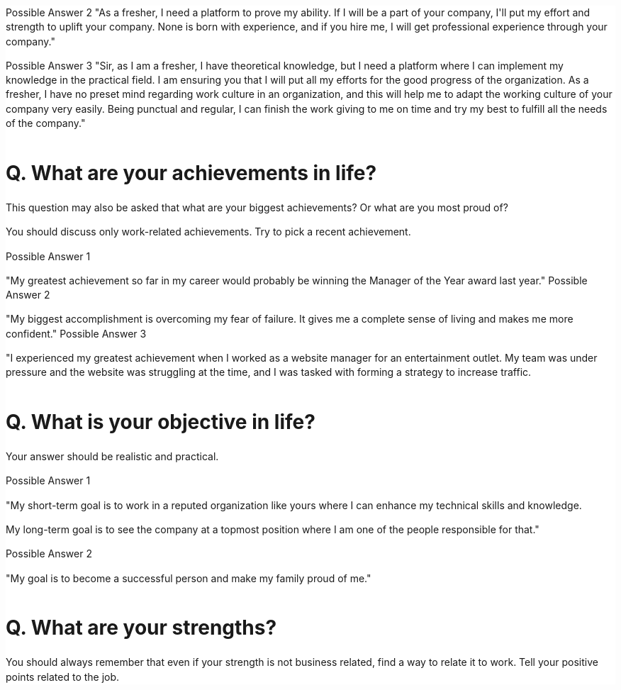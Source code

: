 Possible Answer 2
"As a fresher, I need a platform to prove my ability. If I will be a part of your company, I'll put my effort and strength to uplift your company. None is born with experience, and if you hire me, I will get professional experience through your company."

Possible Answer 3
"Sir, as I am a fresher, I have theoretical knowledge, but I need a platform where I can implement my knowledge in the practical field. I am ensuring you that I will put all my efforts for the good progress of the organization. As a fresher, I have no preset mind regarding work culture in an organization, and this will help me to adapt the working culture of your company very easily. Being punctual and regular, I can finish the work giving to me on time and try my best to fulfill all the needs of the company."

# Q. What are your achievements in life?

This question may also be asked that what are your biggest achievements? Or what are you most proud of?

You should discuss only work-related achievements. Try to pick a recent achievement.

Possible Answer 1

"My greatest achievement so far in my career would probably be winning the Manager of the Year award last year."
Possible Answer 2

"My biggest accomplishment is overcoming my fear of failure. It gives me a complete sense of living and makes me more confident."
Possible Answer 3

"I experienced my greatest achievement when I worked as a website manager for an entertainment outlet. My team was under pressure and the website was struggling at the time, and I was tasked with forming a strategy to increase traffic.

# Q. What is your objective in life?
Your answer should be realistic and practical.

Possible Answer 1

"My short-term goal is to work in a reputed organization like yours where I can enhance my technical skills and knowledge.

My long-term goal is to see the company at a topmost position where I am one of the people responsible for that."

Possible Answer 2

"My goal is to become a successful person and make my family proud of me."

# Q. What are your strengths?

You should always remember that even if your strength is not business related, find a way to relate it to work. Tell your positive points related to the job.
